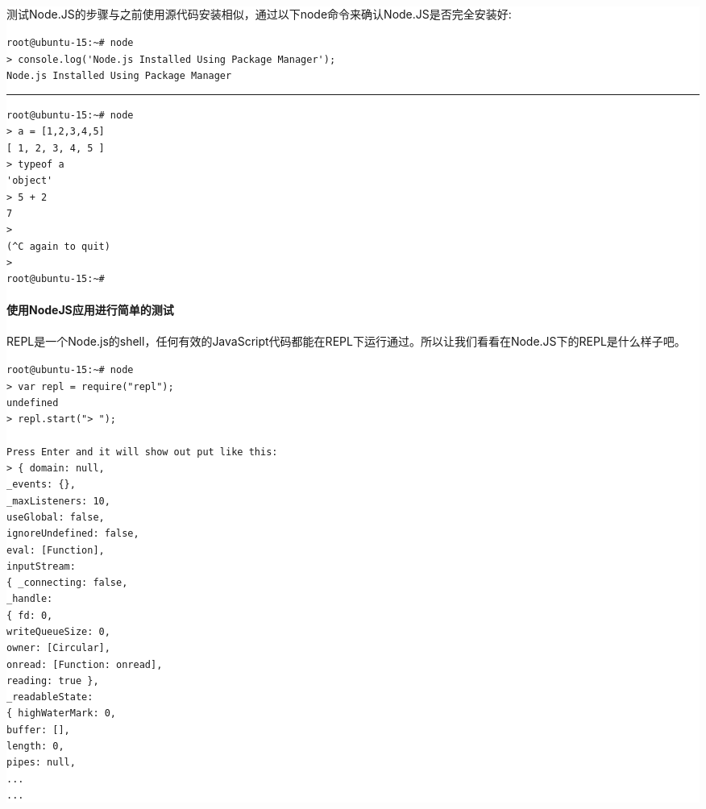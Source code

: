 
测试Node.JS的步骤与之前使用源代码安装相似，通过以下node命令来确认Node.JS是否完全安装好:



```
root@ubuntu-15:~# node
> console.log('Node.js Installed Using Package Manager');
Node.js Installed Using Package Manager

```



---



```
root@ubuntu-15:~# node
> a = [1,2,3,4,5]
[ 1, 2, 3, 4, 5 ]
> typeof a
'object'
> 5 + 2
7
>
(^C again to quit)
>
root@ubuntu-15:~#

```

#### 使用NodeJS应用进行简单的测试


REPL是一个Node.js的shell，任何有效的JavaScript代码都能在REPL下运行通过。所以让我们看看在Node.JS下的REPL是什么样子吧。



```
root@ubuntu-15:~# node
> var repl = require("repl");
undefined
> repl.start("> ");

Press Enter and it will show out put like this:
> { domain: null,
_events: {},
_maxListeners: 10,
useGlobal: false,
ignoreUndefined: false,
eval: [Function],
inputStream:
{ _connecting: false,
_handle:
{ fd: 0,
writeQueueSize: 0,
owner: [Circular],
onread: [Function: onread],
reading: true },
_readableState:
{ highWaterMark: 0,
buffer: [],
length: 0,
pipes: null,
...
...

```
